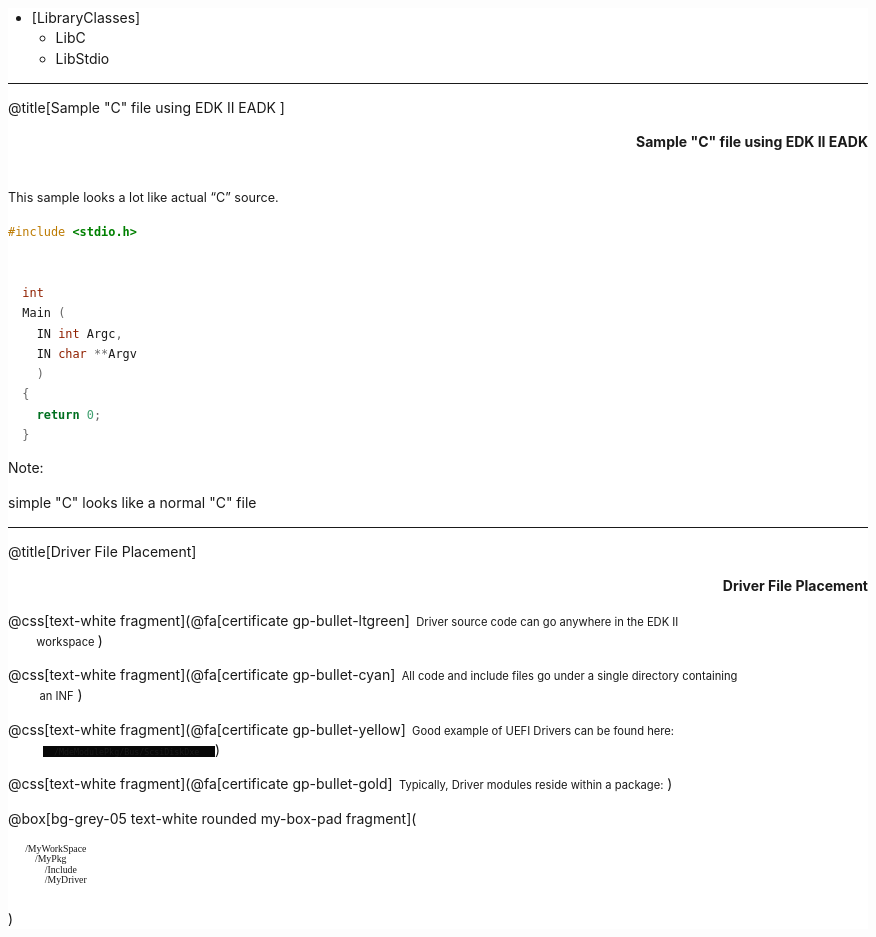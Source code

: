 - [LibraryClasses]
  -   LibC
  - LibStdio
  

---
@title[Sample "C" file using EDK II EADK ]
<p align="right"><span class="gold" ><b>Sample "C" file using EDK II EADK</b></span></p>
<br>
<span style="font-size:0.9em" >This sample looks a lot like actual “C” source.</span>


```C 
#include <stdio.h>


  int
  Main (
    IN int Argc,
    IN char **Argv
    )
  {
    return 0;
  }
```

Note:

simple "C" looks like a normal "C" file  
  



---
@title[Driver File Placement]
<p align="right"><span class="gold" ><b>Driver File Placement</b></span></p>

@css[text-white fragment](@fa[certificate gp-bullet-ltgreen]<span style="font-size:0.8em" >&nbsp;&nbsp;Driver source code can go anywhere in the EDK II <br>&nbsp;&nbsp;&nbsp;&nbsp;&nbsp;&nbsp;&nbsp;&nbsp;&nbsp;workspace </span> )

@css[text-white fragment](@fa[certificate gp-bullet-cyan]<span style="font-size:0.8em" >&nbsp;&nbsp;All code and include files go under a single directory containing<br>&nbsp;&nbsp;&nbsp;&nbsp;&nbsp;&nbsp;&nbsp;&nbsp;&nbsp; an INF</span> )

@css[text-white fragment](@fa[certificate gp-bullet-yellow]<span style="font-size:0.8em" >&nbsp;&nbsp;Good example of UEFI Drivers can be found here:</span><br>&nbsp;&nbsp;&nbsp;&nbsp;&nbsp;&nbsp;&nbsp;&nbsp;&nbsp;<span style="font-size:0.7em; background-color: #080808">&nbsp;&nbsp;`  /MdeModulePkg/Bus/ScsiDiskDxe   `&nbsp;&nbsp;</span>)

@css[text-white fragment](@fa[certificate gp-bullet-gold]<span style="font-size:0.8em" >&nbsp;&nbsp;Typically, Driver modules reside within a package:</span> )

@box[bg-grey-05 text-white rounded  my-box-pad fragment](<p style="line-height:60%" align="left"><span style="font-size:0.7em; font-family: Consolas" >&nbsp;&nbsp;&nbsp;&nbsp;&nbsp;&nbsp;  /MyWorkSpace      &nbsp;&nbsp;<br>&nbsp;&nbsp;&nbsp;&nbsp;&nbsp;&nbsp;&nbsp;&nbsp;&nbsp;&nbsp;    /MyPkg          &nbsp;&nbsp;<br>&nbsp;&nbsp;&nbsp;&nbsp;&nbsp;&nbsp;&nbsp;&nbsp;&nbsp;&nbsp;&nbsp;&nbsp;&nbsp;&nbsp; /Include &nbsp;&nbsp;<br>&nbsp;&nbsp;&nbsp;&nbsp;&nbsp;&nbsp;&nbsp;&nbsp;&nbsp;&nbsp;&nbsp;&nbsp;&nbsp;&nbsp; /MyDriver     &nbsp;&nbsp;<br>&nbsp;</span></p>)
